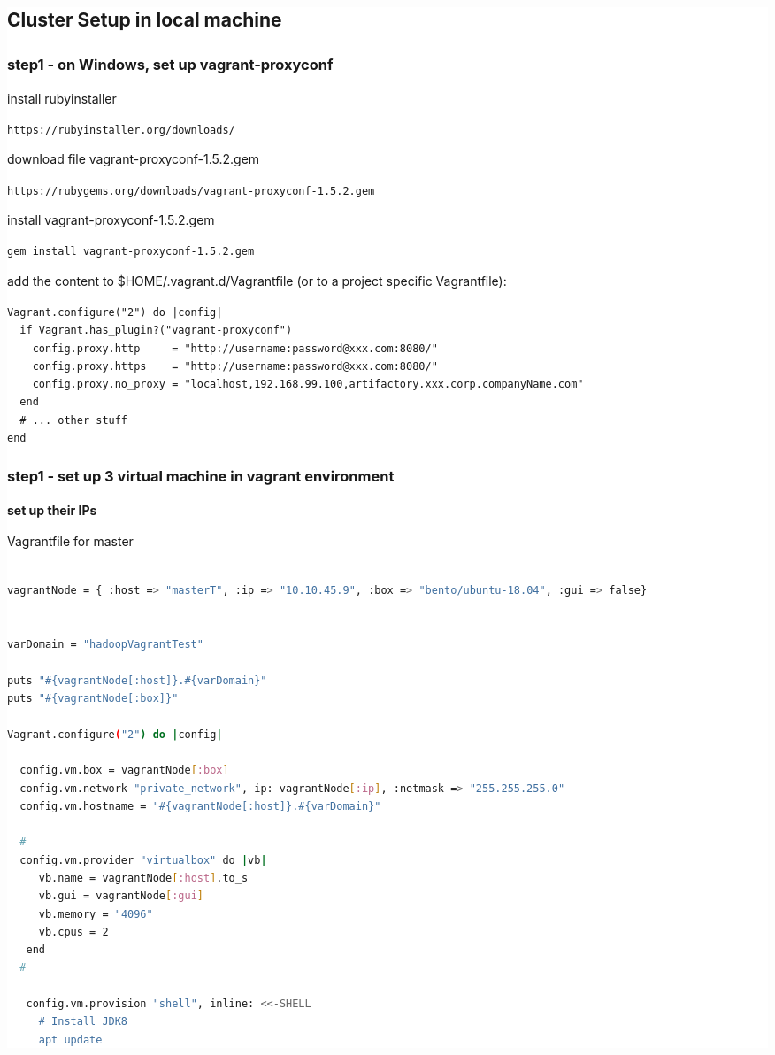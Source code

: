 
## Cluster Setup in local machine       

### step1 - on Windows, set up vagrant-proxyconf    

install rubyinstaller
```
https://rubyinstaller.org/downloads/
```

download file vagrant-proxyconf-1.5.2.gem
```
https://rubygems.org/downloads/vagrant-proxyconf-1.5.2.gem
```

install vagrant-proxyconf-1.5.2.gem
```
gem install vagrant-proxyconf-1.5.2.gem
```

add the content to $HOME/.vagrant.d/Vagrantfile (or to a project specific Vagrantfile):
```
Vagrant.configure("2") do |config|
  if Vagrant.has_plugin?("vagrant-proxyconf")
    config.proxy.http     = "http://username:password@xxx.com:8080/"
    config.proxy.https    = "http://username:password@xxx.com:8080/"
    config.proxy.no_proxy = "localhost,192.168.99.100,artifactory.xxx.corp.companyName.com"
  end
  # ... other stuff
end
```



### step1 - set up 3 virtual machine in vagrant environment  

**set up their IPs**

Vagrantfile for master
```sh

vagrantNode = { :host => "masterT", :ip => "10.10.45.9", :box => "bento/ubuntu-18.04", :gui => false}


varDomain = "hadoopVagrantTest"

puts "#{vagrantNode[:host]}.#{varDomain}"
puts "#{vagrantNode[:box]}"

Vagrant.configure("2") do |config|

  config.vm.box = vagrantNode[:box]
  config.vm.network "private_network", ip: vagrantNode[:ip], :netmask => "255.255.255.0"
  config.vm.hostname = "#{vagrantNode[:host]}.#{varDomain}"

  #
  config.vm.provider "virtualbox" do |vb|
     vb.name = vagrantNode[:host].to_s
     vb.gui = vagrantNode[:gui]
     vb.memory = "4096"
     vb.cpus = 2
   end
  #

   config.vm.provision "shell", inline: <<-SHELL
     # Install JDK8
     apt update
```